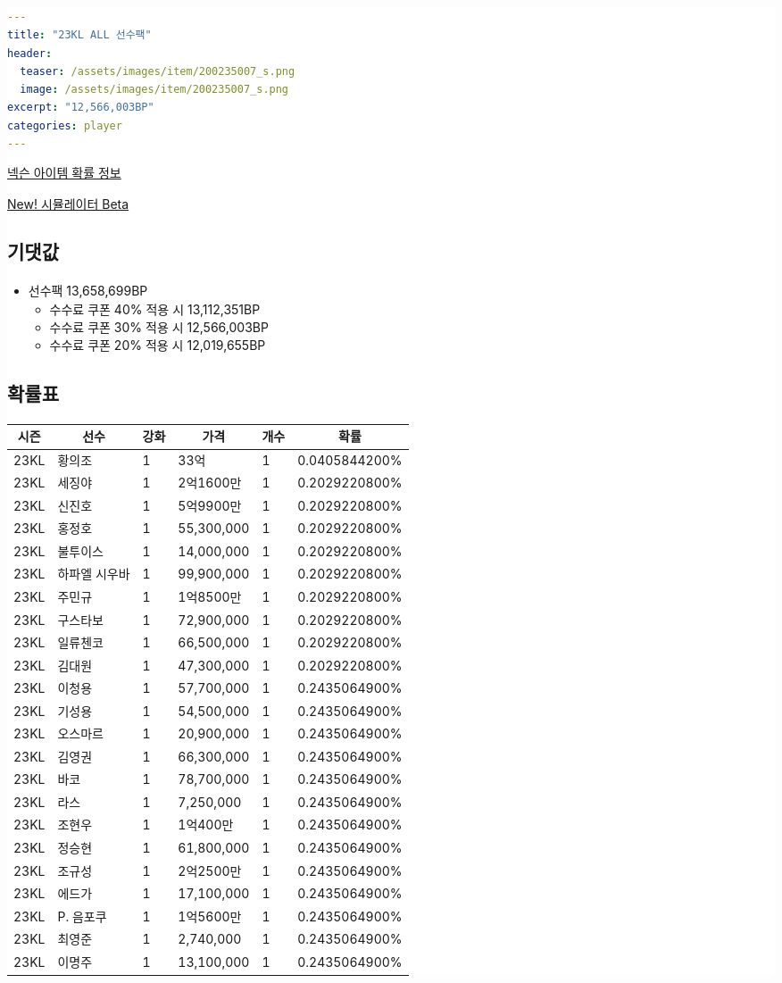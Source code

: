 ```yaml
---
title: "23KL ALL 선수팩"
header:
  teaser: /assets/images/item/200235007_s.png
  image: /assets/images/item/200235007_s.png
excerpt: "12,566,003BP"
categories: player
---
```

[넥슨 아이템 확률 정보](http://iteminfo.nexon.com/probability/fco?sn=7202)

[New! 시뮬레이터 Beta](/simulator/7202)
## 기댓값
- 선수팩 13,658,699BP
  - 수수료 쿠폰 40% 적용 시 13,112,351BP
  - 수수료 쿠폰 30% 적용 시 12,566,003BP
  - 수수료 쿠폰 20% 적용 시 12,019,655BP


## 확률표

|시즌|선수|강화|가격|개수|확률|
|---|---|---|---|---|---|
|23KL|황의조|1|33억|1|0.0405844200%|
|23KL|세징야|1|2억1600만|1|0.2029220800%|
|23KL|신진호|1|5억9900만|1|0.2029220800%|
|23KL|홍정호|1|55,300,000|1|0.2029220800%|
|23KL|불투이스|1|14,000,000|1|0.2029220800%|
|23KL|하파엘 시우바|1|99,900,000|1|0.2029220800%|
|23KL|주민규|1|1억8500만|1|0.2029220800%|
|23KL|구스타보|1|72,900,000|1|0.2029220800%|
|23KL|일류첸코|1|66,500,000|1|0.2029220800%|
|23KL|김대원|1|47,300,000|1|0.2029220800%|
|23KL|이청용|1|57,700,000|1|0.2435064900%|
|23KL|기성용|1|54,500,000|1|0.2435064900%|
|23KL|오스마르|1|20,900,000|1|0.2435064900%|
|23KL|김영권|1|66,300,000|1|0.2435064900%|
|23KL|바코|1|78,700,000|1|0.2435064900%|
|23KL|라스|1|7,250,000|1|0.2435064900%|
|23KL|조현우|1|1억400만|1|0.2435064900%|
|23KL|정승현|1|61,800,000|1|0.2435064900%|
|23KL|조규성|1|2억2500만|1|0.2435064900%|
|23KL|에드가|1|17,100,000|1|0.2435064900%|
|23KL|P. 음포쿠|1|1억5600만|1|0.2435064900%|
|23KL|최영준|1|2,740,000|1|0.2435064900%|
|23KL|이명주|1|13,100,000|1|0.2435064900%|